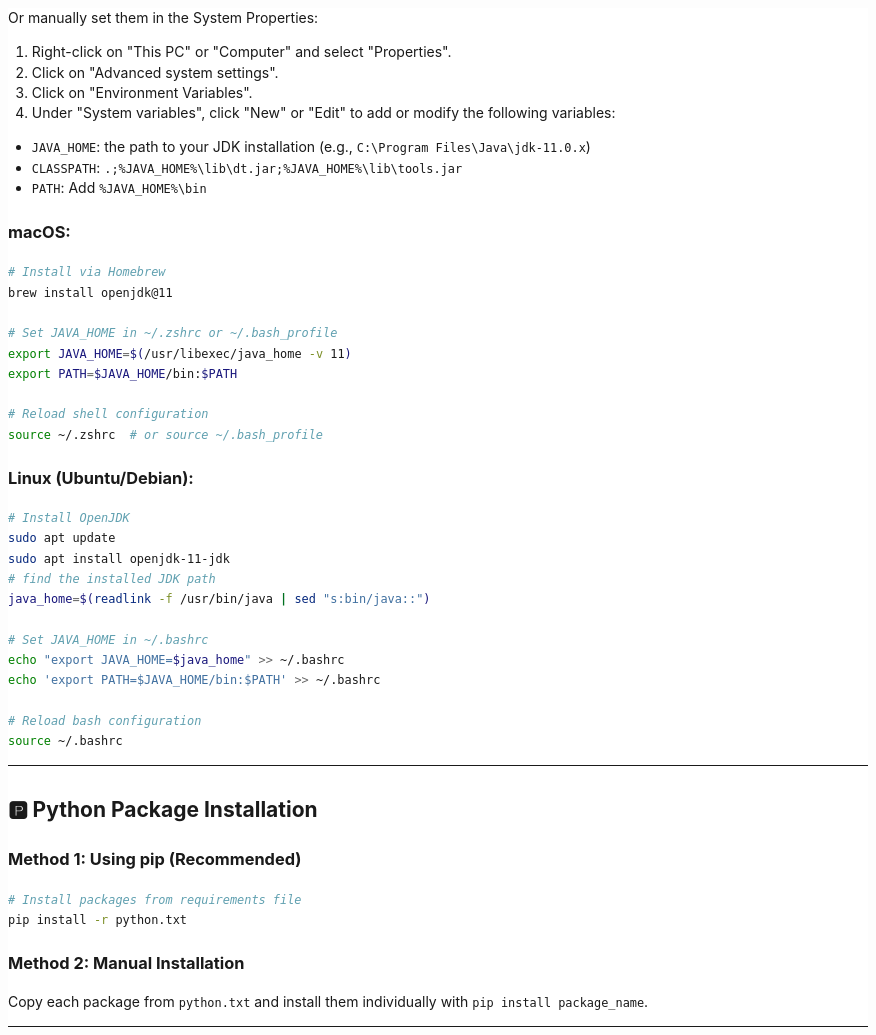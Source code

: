 Or manually set them in the System Properties:
1. Right-click on "This PC" or "Computer" and select "Properties".
2. Click on "Advanced system settings".
3. Click on "Environment Variables".
4. Under "System variables", click "New" or "Edit" to add or modify the following variables:
- `JAVA_HOME`: the path to your JDK installation (e.g., `C:\Program Files\Java\jdk-11.0.x`)
- `CLASSPATH`: `.;%JAVA_HOME%\lib\dt.jar;%JAVA_HOME%\lib\tools.jar`
- `PATH`: Add `%JAVA_HOME%\bin`

### macOS:
```bash
# Install via Homebrew
brew install openjdk@11

# Set JAVA_HOME in ~/.zshrc or ~/.bash_profile
export JAVA_HOME=$(/usr/libexec/java_home -v 11)
export PATH=$JAVA_HOME/bin:$PATH

# Reload shell configuration
source ~/.zshrc  # or source ~/.bash_profile
```

### Linux (Ubuntu/Debian):
```bash
# Install OpenJDK
sudo apt update
sudo apt install openjdk-11-jdk
# find the installed JDK path
java_home=$(readlink -f /usr/bin/java | sed "s:bin/java::")

# Set JAVA_HOME in ~/.bashrc
echo "export JAVA_HOME=$java_home" >> ~/.bashrc
echo 'export PATH=$JAVA_HOME/bin:$PATH' >> ~/.bashrc

# Reload bash configuration
source ~/.bashrc
```

---
## 🅿️ Python Package Installation

### Method 1: Using pip (Recommended)

```bash
# Install packages from requirements file
pip install -r python.txt
```

### Method 2: Manual Installation

Copy each package from `python.txt` and install them individually with `pip install package_name`.

---